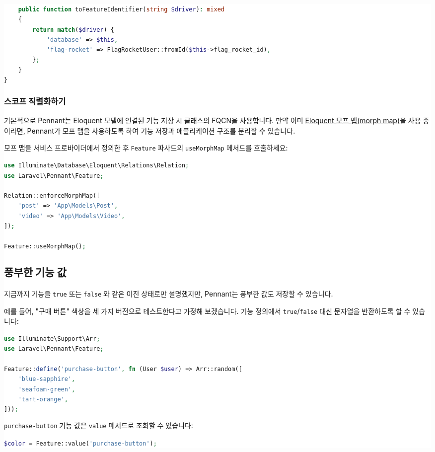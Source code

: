 ```php
    public function toFeatureIdentifier(string $driver): mixed
    {
        return match($driver) {
            'database' => $this,
            'flag-rocket' => FlagRocketUser::fromId($this->flag_rocket_id),
        };
    }
}
```

<a name="serializing-scope"></a>
### 스코프 직렬화하기

기본적으로 Pennant는 Eloquent 모델에 연결된 기능 저장 시 클래스의 FQCN을 사용합니다. 만약 이미 [Eloquent 모프 맵(morph map)](/docs/master/eloquent-relationships#custom-polymorphic-types)을 사용 중이라면, Pennant가 모프 맵을 사용하도록 하여 기능 저장과 애플리케이션 구조를 분리할 수 있습니다.

모프 맵을 서비스 프로바이더에서 정의한 후 `Feature` 파사드의 `useMorphMap` 메서드를 호출하세요:

```php
use Illuminate\Database\Eloquent\Relations\Relation;
use Laravel\Pennant\Feature;

Relation::enforceMorphMap([
    'post' => 'App\Models\Post',
    'video' => 'App\Models\Video',
]);

Feature::useMorphMap();
```

<a name="rich-feature-values"></a>
## 풍부한 기능 값

지금까지 기능을 `true` 또는 `false` 와 같은 이진 상태로만 설명했지만, Pennant는 풍부한 값도 저장할 수 있습니다.

예를 들어, "구매 버튼" 색상을 세 가지 버전으로 테스트한다고 가정해 보겠습니다. 기능 정의에서 `true`/`false` 대신 문자열을 반환하도록 할 수 있습니다:

```php
use Illuminate\Support\Arr;
use Laravel\Pennant\Feature;

Feature::define('purchase-button', fn (User $user) => Arr::random([
    'blue-sapphire',
    'seafoam-green',
    'tart-orange',
]));
```

`purchase-button` 기능 값은 `value` 메서드로 조회할 수 있습니다:

```php
$color = Feature::value('purchase-button');
```
